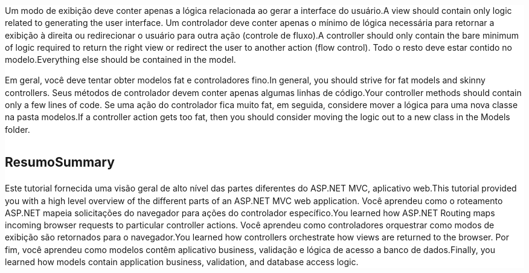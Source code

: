 <span data-ttu-id="a2ee3-234">Um modo de exibição deve conter apenas a lógica relacionada ao gerar a interface do usuário.</span><span class="sxs-lookup"><span data-stu-id="a2ee3-234">A view should contain only logic related to generating the user interface.</span></span> <span data-ttu-id="a2ee3-235">Um controlador deve conter apenas o mínimo de lógica necessária para retornar a exibição à direita ou redirecionar o usuário para outra ação (controle de fluxo).</span><span class="sxs-lookup"><span data-stu-id="a2ee3-235">A controller should only contain the bare minimum of logic required to return the right view or redirect the user to another action (flow control).</span></span> <span data-ttu-id="a2ee3-236">Todo o resto deve estar contido no modelo.</span><span class="sxs-lookup"><span data-stu-id="a2ee3-236">Everything else should be contained in the model.</span></span>

<span data-ttu-id="a2ee3-237">Em geral, você deve tentar obter modelos fat e controladores fino.</span><span class="sxs-lookup"><span data-stu-id="a2ee3-237">In general, you should strive for fat models and skinny controllers.</span></span> <span data-ttu-id="a2ee3-238">Seus métodos de controlador devem conter apenas algumas linhas de código.</span><span class="sxs-lookup"><span data-stu-id="a2ee3-238">Your controller methods should contain only a few lines of code.</span></span> <span data-ttu-id="a2ee3-239">Se uma ação do controlador fica muito fat, em seguida, considere mover a lógica para uma nova classe na pasta modelos.</span><span class="sxs-lookup"><span data-stu-id="a2ee3-239">If a controller action gets too fat, then you should consider moving the logic out to a new class in the Models folder.</span></span>

## <a name="summary"></a><span data-ttu-id="a2ee3-240">Resumo</span><span class="sxs-lookup"><span data-stu-id="a2ee3-240">Summary</span></span>

<span data-ttu-id="a2ee3-241">Este tutorial fornecida uma visão geral de alto nível das partes diferentes do ASP.NET MVC, aplicativo web.</span><span class="sxs-lookup"><span data-stu-id="a2ee3-241">This tutorial provided you with a high level overview of the different parts of an ASP.NET MVC web application.</span></span> <span data-ttu-id="a2ee3-242">Você aprendeu como o roteamento ASP.NET mapeia solicitações do navegador para ações do controlador específico.</span><span class="sxs-lookup"><span data-stu-id="a2ee3-242">You learned how ASP.NET Routing maps incoming browser requests to particular controller actions.</span></span> <span data-ttu-id="a2ee3-243">Você aprendeu como controladores orquestrar como modos de exibição são retornados para o navegador.</span><span class="sxs-lookup"><span data-stu-id="a2ee3-243">You learned how controllers orchestrate how views are returned to the browser.</span></span> <span data-ttu-id="a2ee3-244">Por fim, você aprendeu como modelos contêm aplicativo business, validação e lógica de acesso a banco de dados.</span><span class="sxs-lookup"><span data-stu-id="a2ee3-244">Finally, you learned how models contain application business, validation, and database access logic.</span></span>
